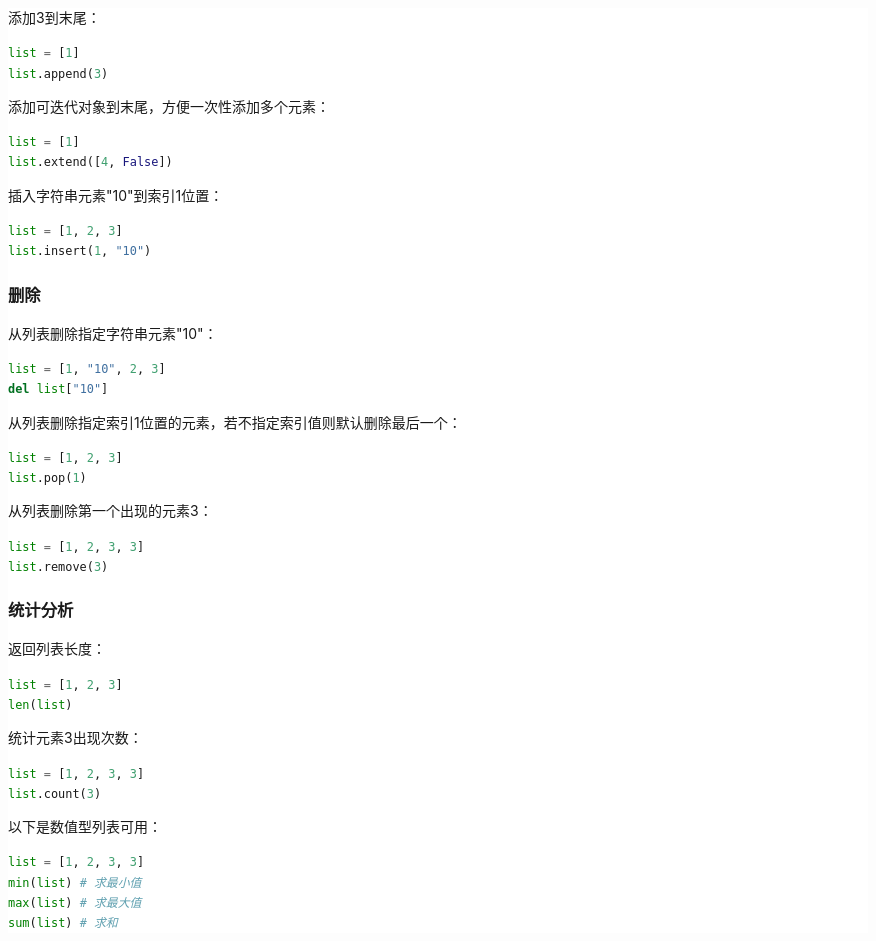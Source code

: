 添加3到末尾：

```python
list = [1]
list.append(3)
```

添加可迭代对象到末尾，方便一次性添加多个元素：

```python
list = [1]
list.extend([4, False])
```

插入字符串元素"10"到索引1位置：

```python
list = [1, 2, 3]
list.insert(1, "10")
```

### 删除

从列表删除指定字符串元素"10"：

```python
list = [1, "10", 2, 3]
del list["10"]
```

从列表删除指定索引1位置的元素，若不指定索引值则默认删除最后一个：

```python
list = [1, 2, 3]
list.pop(1)
```

从列表删除第一个出现的元素3：

```python
list = [1, 2, 3, 3]
list.remove(3)
```

### 统计分析

返回列表长度：

```python
list = [1, 2, 3]
len(list)
```

统计元素3出现次数：

```python
list = [1, 2, 3, 3]
list.count(3)
```

以下是数值型列表可用：
```python
list = [1, 2, 3, 3]
min(list) # 求最小值
max(list) # 求最大值
sum(list) # 求和
```
